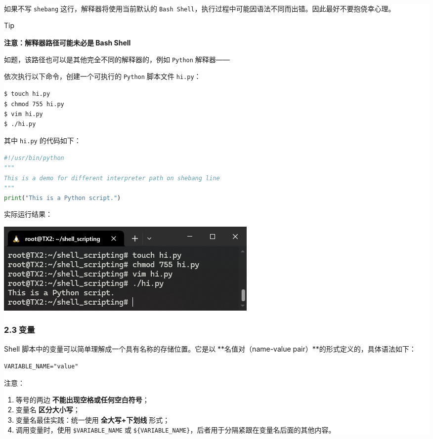 如果不写 `shebang` 这行，解释器将使用当前默认的 `Bash Shell`，执行过程中可能因语法不同而出错。因此最好不要抱侥幸心理。

> [!tip]
>
> **注意：解释器路径可能未必是 Bash Shell**
>
> 如题，该路径也可以是其他完全不同的解释器的，例如 `Python` 解释器——
>
> 依次执行以下命令，创建一个可执行的 `Python` 脚本文件 `hi.py`：
>
> ```shell
> $ touch hi.py
> $ chmod 755 hi.py
> $ vim hi.py
> $ ./hi.py
> ```
>
> 其中 `hi.py` 的代码如下：
>
> ```python
> #!/usr/bin/python
> """
> This is a demo for different interpreter path on shebang line
> """
> print("This is a Python script.")
> ```
>
> 实际运行结果：
>
> ![](assets/2.3.png)



### 2.3 变量

Shell 脚本中的变量可以简单理解成一个具有名称的存储位置。它是以 **名值对（name-value pair）**的形式定义的，具体语法如下：

```shell
VARIABLE_NAME="value"
```

注意：

1. 等号的两边 **不能出现空格或任何空白符号**；
2. 变量名 **区分大小写**；
3. 变量名最佳实践：统一使用 **全大写+下划线** 形式；
4. 调用变量时，使用 `$VARIABLE_NAME` 或 `${VARIABLE_NAME}`，后者用于分隔紧跟在变量名后面的其他内容。


[^1]: 这里的 `s` 即 `size`，表示文件的大小：若文件存在但大小为 0，则返回 `false`；反之亦然。